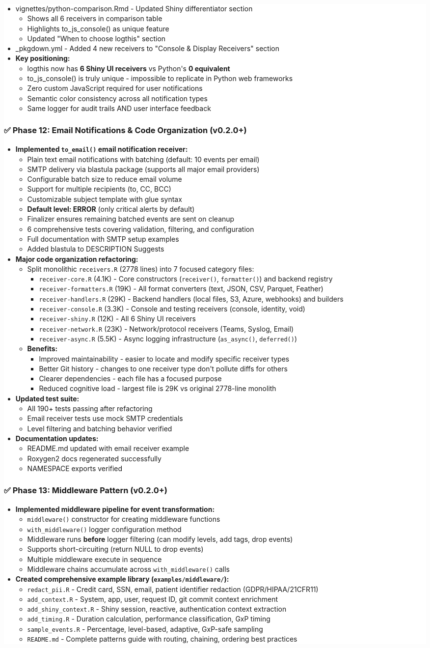   - vignettes/python-comparison.Rmd - Updated Shiny differentiator section
    - Shows all 6 receivers in comparison table
    - Highlights to_js_console() as unique feature
    - Updated "When to choose logthis" section
  - _pkgdown.yml - Added 4 new receivers to "Console & Display Receivers" section
- **Key positioning:**
  - logthis now has **6 Shiny UI receivers** vs Python's **0 equivalent**
  - to_js_console() is truly unique - impossible to replicate in Python web frameworks
  - Zero custom JavaScript required for user notifications
  - Semantic color consistency across all notification types
  - Same logger for audit trails AND user interface feedback

### ✅ Phase 12: Email Notifications & Code Organization (v0.2.0+)
- **Implemented `to_email()` email notification receiver:**
  - Plain text email notifications with batching (default: 10 events per email)
  - SMTP delivery via blastula package (supports all major email providers)
  - Configurable batch size to reduce email volume
  - Support for multiple recipients (to, CC, BCC)
  - Customizable subject template with glue syntax
  - **Default level: ERROR** (only critical alerts by default)
  - Finalizer ensures remaining batched events are sent on cleanup
  - 6 comprehensive tests covering validation, filtering, and configuration
  - Full documentation with SMTP setup examples
  - Added blastula to DESCRIPTION Suggests
- **Major code organization refactoring:**
  - Split monolithic `receivers.R` (2778 lines) into 7 focused category files:
    - `receiver-core.R` (4.1K) - Core constructors (`receiver()`, `formatter()`) and backend registry
    - `receiver-formatters.R` (19K) - All format converters (text, JSON, CSV, Parquet, Feather)
    - `receiver-handlers.R` (29K) - Backend handlers (local files, S3, Azure, webhooks) and builders
    - `receiver-console.R` (3.3K) - Console and testing receivers (console, identity, void)
    - `receiver-shiny.R` (12K) - All 6 Shiny UI receivers
    - `receiver-network.R` (23K) - Network/protocol receivers (Teams, Syslog, Email)
    - `receiver-async.R` (5.5K) - Async logging infrastructure (`as_async()`, `deferred()`)
  - **Benefits:**
    - Improved maintainability - easier to locate and modify specific receiver types
    - Better Git history - changes to one receiver type don't pollute diffs for others
    - Clearer dependencies - each file has a focused purpose
    - Reduced cognitive load - largest file is 29K vs original 2778-line monolith
- **Updated test suite:**
  - All 190+ tests passing after refactoring
  - Email receiver tests use mock SMTP credentials
  - Level filtering and batching behavior verified
- **Documentation updates:**
  - README.md updated with email receiver example
  - Roxygen2 docs regenerated successfully
  - NAMESPACE exports verified

### ✅ Phase 13: Middleware Pattern (v0.2.0+)
- **Implemented middleware pipeline for event transformation:**
  - `middleware()` constructor for creating middleware functions
  - `with_middleware()` logger configuration method
  - Middleware runs **before** logger filtering (can modify levels, add tags, drop events)
  - Supports short-circuiting (return NULL to drop events)
  - Multiple middleware execute in sequence
  - Middleware chains accumulate across `with_middleware()` calls
- **Created comprehensive example library (`examples/middleware/`):**
  - `redact_pii.R` - Credit card, SSN, email, patient identifier redaction (GDPR/HIPAA/21CFR11)
  - `add_context.R` - System, app, user, request ID, git commit context enrichment
  - `add_shiny_context.R` - Shiny session, reactive, authentication context extraction
  - `add_timing.R` - Duration calculation, performance classification, GxP timing
  - `sample_events.R` - Percentage, level-based, adaptive, GxP-safe sampling
  - `README.md` - Complete patterns guide with routing, chaining, ordering best practices